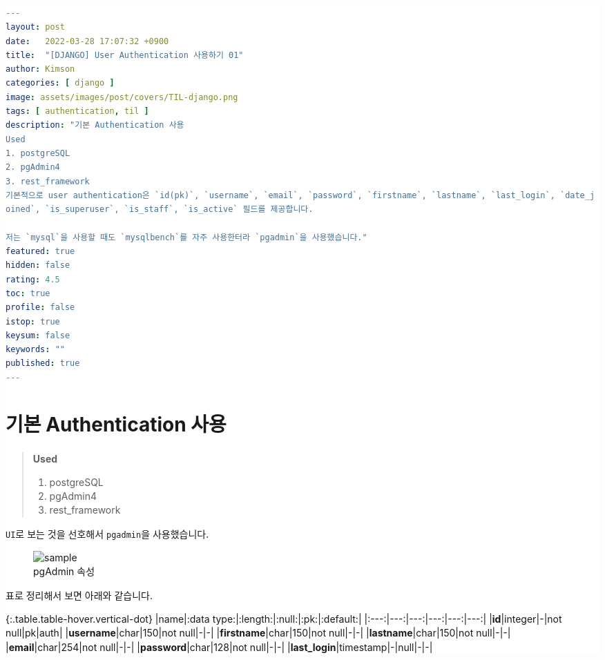 ```yaml
---
layout: post
date:   2022-03-28 17:07:32 +0900
title:  "[DJANGO] User Authentication 사용하기 01"
author: Kimson
categories: [ django ]
image: assets/images/post/covers/TIL-django.png
tags: [ authentication, til ]
description: "기본 Authentication 사용
Used
1. postgreSQL
2. pgAdmin4
3. rest_framework
기본적으로 user authentication은 `id(pk)`, `username`, `email`, `password`, `firstname`, `lastname`, `last_login`, `date_joined`, `is_superuser`, `is_staff`, `is_active` 필드를 제공합니다.

저는 `mysql`을 사용할 때도 `mysqlbench`를 자주 사용한터라 `pgadmin`을 사용했습니다."
featured: true
hidden: false
rating: 4.5
toc: true
profile: false
istop: true
keysum: false
keywords: ""
published: true
---
```


# 기본 Authentication 사용

> **Used**
> 
> 1. postgreSQL
> 2. pgAdmin4
> 3. rest_framework

`UI`로 보는 것을 선호해서 `pgadmin`을 사용했습니다.

<figure class="text-center">
<span class="w-inline-block">
   <img src="{{site.baseurl}}/assets/images/post/django/authentication/auth01.png" alt="sample" title="sample">
   <figcaption>pgAdmin 속성</figcaption>
</span>
</figure>

표로 정리해서 보면 아래와 같습니다.

{:.table.table-hover.vertical-dot}
|name|:data type:|:length:|:null:|:pk:|:default:|
|:---:|---:|---:|---:|---:|---:|
|**id**|integer|-|not null|pk|auth|
|**username**|char|150|not null|-|-|
|**firstname**|char|150|not null|-|-|
|**lastname**|char|150|not null|-|-|
|**email**|char|254|not null|-|-|
|**password**|char|128|not null|-|-|
|**last_login**|timestamp|-|null|-|-|